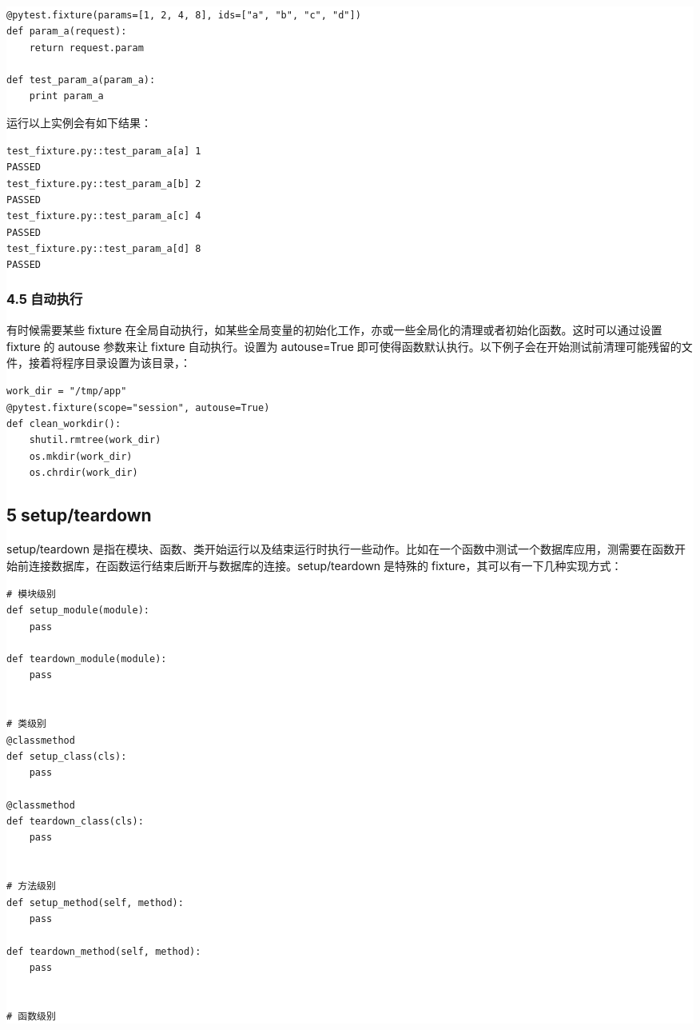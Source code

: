 ```
@pytest.fixture(params=[1, 2, 4, 8], ids=["a", "b", "c", "d"])
def param_a(request):
    return request.param

def test_param_a(param_a):
    print param_a
```
运行以上实例会有如下结果：

```
test_fixture.py::test_param_a[a] 1
PASSED
test_fixture.py::test_param_a[b] 2
PASSED
test_fixture.py::test_param_a[c] 4
PASSED
test_fixture.py::test_param_a[d] 8
PASSED
```
### 4.5 自动执行

有时候需要某些 fixture 在全局自动执行，如某些全局变量的初始化工作，亦或一些全局化的清理或者初始化函数。这时可以通过设置 fixture 的 autouse 参数来让 fixture 自动执行。设置为 autouse=True 即可使得函数默认执行。以下例子会在开始测试前清理可能残留的文件，接着将程序目录设置为该目录，：
```
work_dir = "/tmp/app"
@pytest.fixture(scope="session", autouse=True)
def clean_workdir():
    shutil.rmtree(work_dir)
    os.mkdir(work_dir)
    os.chrdir(work_dir)
```
## 5 setup/teardown

setup/teardown 是指在模块、函数、类开始运行以及结束运行时执行一些动作。比如在一个函数中测试一个数据库应用，测需要在函数开始前连接数据库，在函数运行结束后断开与数据库的连接。setup/teardown 是特殊的 fixture，其可以有一下几种实现方式：

```
# 模块级别
def setup_module(module):
    pass

def teardown_module(module):
    pass


# 类级别
@classmethod
def setup_class(cls):
    pass

@classmethod
def teardown_class(cls):
    pass


# 方法级别
def setup_method(self, method):
    pass

def teardown_method(self, method):
    pass


# 函数级别
```